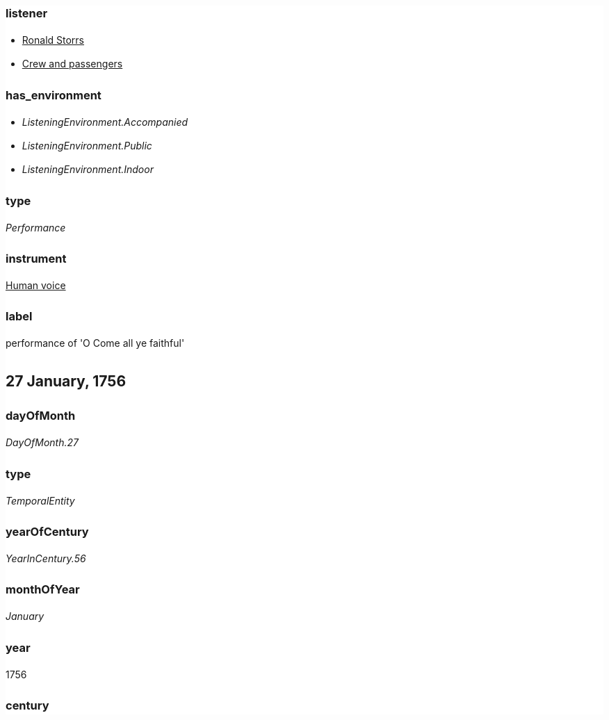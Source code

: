 ### listener

 - [Ronald Storrs](#Ronald-Storrs)

 - [Crew and passengers](#Crew-and-passengers)

### has_environment

 - *ListeningEnvironment.Accompanied*

 - *ListeningEnvironment.Public*

 - *ListeningEnvironment.Indoor*

### type


*Performance*

### instrument


[Human voice](#Human-voice)

### label


performance of 'O Come all ye faithful'

## 27 January, 1756

### dayOfMonth


*DayOfMonth.27*

### type


*TemporalEntity*

### yearOfCentury


*YearInCentury.56*

### monthOfYear


*January*

### year


1756

### century
